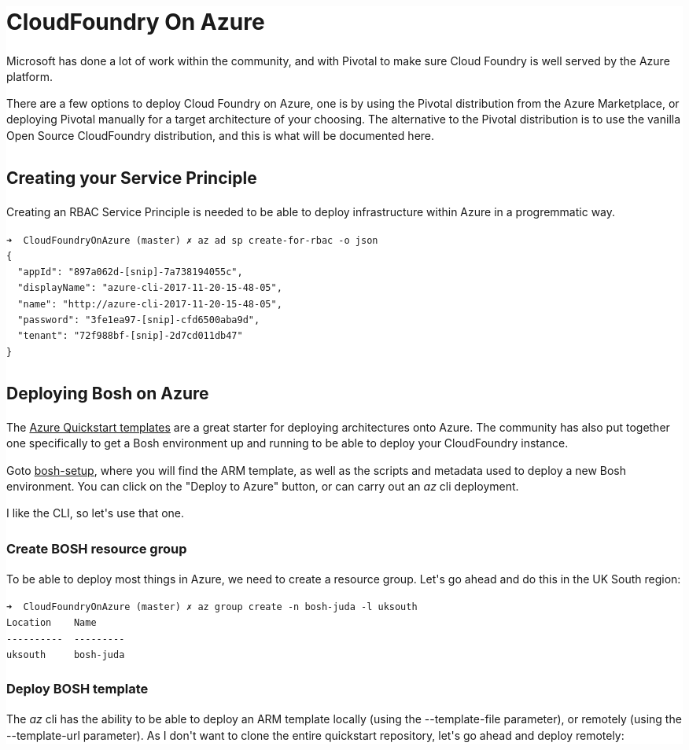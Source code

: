# CloudFoundry On Azure
Microsoft has done a lot of work within the community, and with Pivotal to make sure Cloud Foundry is well served by the Azure platform.

There are a few options to deploy Cloud Foundry on Azure, one is by using the Pivotal distribution from the Azure Marketplace, or deploying Pivotal manually for a target architecture of your choosing.  The alternative to the Pivotal distribution is to use the vanilla Open Source CloudFoundry distribution, and this is what will be documented here.

## Creating your Service Principle
Creating an RBAC Service Principle is needed to be able to deploy infrastructure within Azure in a progremmatic way.

```
➜  CloudFoundryOnAzure (master) ✗ az ad sp create-for-rbac -o json
{
  "appId": "897a062d-[snip]-7a738194055c",
  "displayName": "azure-cli-2017-11-20-15-48-05",
  "name": "http://azure-cli-2017-11-20-15-48-05",
  "password": "3fe1ea97-[snip]-cfd6500aba9d",
  "tenant": "72f988bf-[snip]-2d7cd011db47"
}
```

## Deploying Bosh on Azure
The [Azure Quickstart templates](https://github.com/cloudfoundry-incubator/bosh-azure-cpi-release/blob/master/docs/guidance.md) are a great starter for deploying architectures onto Azure.  The community has also put together one specifically to get a Bosh environment up and running to be able to deploy your CloudFoundry instance.

Goto [bosh-setup](https://github.com/cloudfoundry-incubator/bosh-azure-cpi-release/blob/master/docs/get-started/via-arm-templates/deploy-bosh-via-arm-templates.md), where you will find the ARM template, as well as the scripts and metadata used to deploy a new Bosh environment.  You can click on the "Deploy to Azure" button, or can carry out an *az* cli deployment.

I like the CLI, so let's use that one.

### Create BOSH resource group
To be able to deploy most things in Azure, we need to create a resource group.  Let's go ahead and do this in the UK South region:

```
➜  CloudFoundryOnAzure (master) ✗ az group create -n bosh-juda -l uksouth
Location    Name
----------  ---------
uksouth     bosh-juda
```

### Deploy BOSH template
The *az* cli has the ability to be able to deploy an ARM template locally (using the --template-file parameter), or remotely (using the --template-url parameter).  As I don't want to clone the entire quickstart repository, let's go ahead and deploy remotely:
